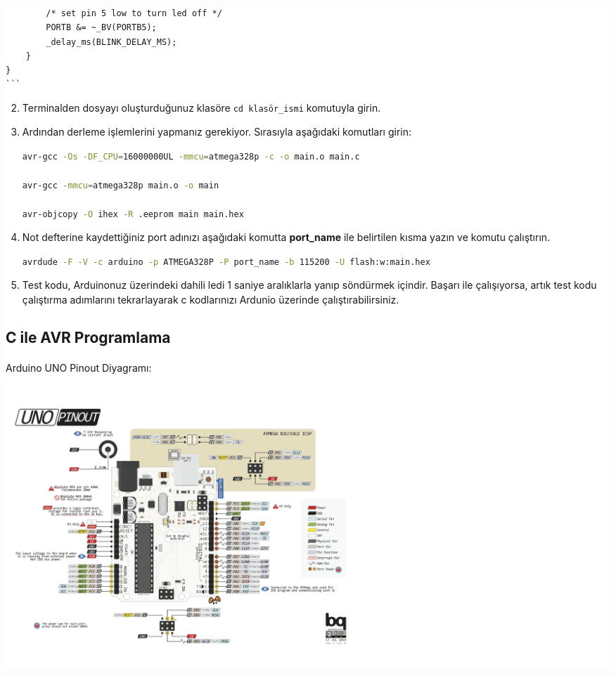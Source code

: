             /* set pin 5 low to turn led off */
            PORTB &= ~_BV(PORTB5);
            _delay_ms(BLINK_DELAY_MS);
        }
    }
    ```

2. Terminalden dosyayı oluşturduğunuz klasöre `cd klasör_ismi` komutuyla girin.

3. Ardından derleme işlemlerini yapmanız gerekiyor. Sırasıyla aşağıdaki komutları girin:

    ```bash
    avr-gcc -Os -DF_CPU=16000000UL -mmcu=atmega328p -c -o main.o main.c

    avr-gcc -mmcu=atmega328p main.o -o main

    avr-objcopy -O ihex -R .eeprom main main.hex
    ```

4. Not defterine kaydettiğiniz port adınızı aşağıdaki komutta **port_name** ile belirtilen kısma yazın ve komutu çalıştırın.

    ```bash
    avrdude -F -V -c arduino -p ATMEGA328P -P port_name -b 115200 -U flash:w:main.hex
    ```

5. Test kodu, Arduinonuz üzerindeki dahili ledi 1 saniye aralıklarla yanıp söndürmek içindir. Başarı ile çalışıyorsa, artık test kodu çalıştırma adımlarını tekrarlayarak c kodlarınızı Ardunio üzerinde çalıştırabilirsiniz.

## C ile AVR Programlama

Arduino UNO Pinout Diyagramı:

<img src="images/aduino_pinout.jpeg" alt="" width="500" height="400">
